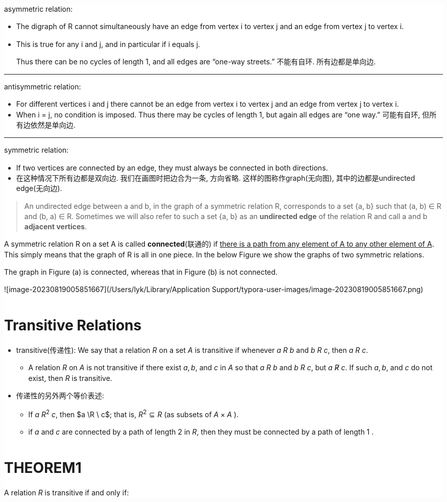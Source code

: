 asymmetric relation:

* The digraph of R cannot simultaneously have an edge from vertex i to vertex j and an edge from vertex j to vertex i. 

* This is true for any i and j, and in particular if i equals j. 

  Thus there can be no cycles of length 1, and all edges are “one-way streets.” 不能有自环. 所有边都是单向边.

***

antisymmetric relation:

* For different vertices i and j there cannot be an edge from vertex i to vertex j and an edge from vertex j to vertex i.
* When i = j, no condition is imposed. Thus there may be cycles of length 1, but again all edges are “one way.” 可能有自环, 但所有边依然是单向边.

***

symmetric relation: 

* If two vertices are connected by an edge, they must always be connected in both directions.
* 在这种情况下所有边都是双向边. 我们在画图时把边合为一条, 方向省略. 这样的图称作graph(无向图), 其中的边都是undirected edge(无向边).

> An undirected edge between a and b, in the graph of a symmetric relation R, corresponds to a set {a, b} such that (a, b) ∈ R and (b, a) ∈ R. Sometimes we will also refer to such a set {a, b} as an **undirected edge** of the relation R and call a and b **adjacent vertices**.



A symmetric relation R on a set A is called **connected**(联通的) if <u>there is a path from any element of A to any other element of A</u>. This simply means that the graph of R is all in one piece. In the below Figure we show the graphs of two symmetric relations. 

The graph in Figure (a) is connected, whereas that in Figure (b) is not connected.

![image-20230819005851667](/Users/lyk/Library/Application Support/typora-user-images/image-20230819005851667.png)

# Transitive Relations

* transitive(传递性): We say that a relation $R$ on a set $A$ is transitive if whenever $a \ R \ b$ and $b \ R \ c$, then $a \ R \ c$. 
  * A relation $R$ on $A$ is not transitive if there exist $a, b$, and $c$ in $A$ so that $a \ R \ b$ and $b \ R \ c$, but $a \ \not R \ c$. If such $a, b$, and $c$ do not exist, then $R$ is transitive.

* 传递性的另外两个等价表述: 

  * If $a \ R^2 \ c$, then $a \R \ c$; that is, $R^2 \subseteq R$ (as subsets of $A \times A$ ). 

  * if $a$ and $c$ are connected by a path of length 2 in $R$, then they must be connected by a path of length 1 .

# THEOREM1

A relation $R$ is transitive if and only if:
